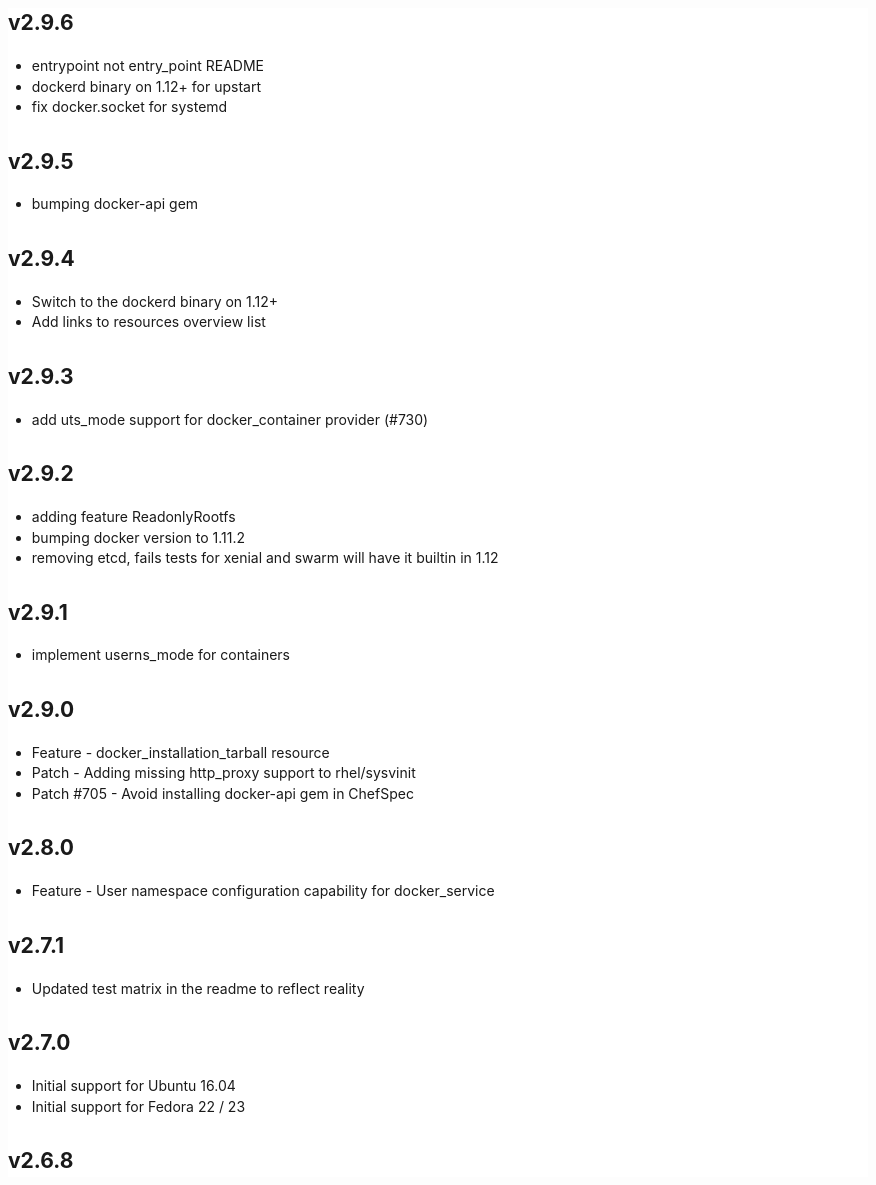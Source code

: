 ## v2.9.6

- entrypoint not entry_point README
- dockerd binary on 1.12+ for upstart
- fix docker.socket for systemd

## v2.9.5

- bumping docker-api gem

## v2.9.4

- Switch to the dockerd binary on 1.12+
- Add links to resources overview list

## v2.9.3

- add uts_mode support for docker_container provider (#730)

## v2.9.2

- adding feature ReadonlyRootfs
- bumping docker version to 1.11.2
- removing etcd, fails tests for xenial and swarm will have it builtin in 1.12

## v2.9.1

- implement userns_mode for containers

## v2.9.0

- Feature - docker_installation_tarball resource
- Patch - Adding missing http_proxy support to rhel/sysvinit
- Patch #705 - Avoid installing docker-api gem in ChefSpec

## v2.8.0

- Feature - User namespace configuration capability for docker_service

## v2.7.1

- Updated test matrix in the readme to reflect reality

## v2.7.0

- Initial support for Ubuntu 16.04
- Initial support for Fedora 22 / 23

## v2.6.8

